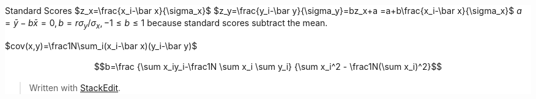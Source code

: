 

Standard Scores
$z_x=\frac{x_i-\bar x}{\sigma_x}$
$z_y=\frac{y_i-\bar y}{\sigma_y}=bz_x+a
=a+b\frac{x_i-\bar x}{\sigma_x}$
$a=\bar y-b\bar x = 0 , b=r\sigma_y/\sigma_x,  -1\le b\le 1$
because standard scores subtract the mean.

$cov(x,y)=\frac1N\sum_i(x_i-\bar x)(y_i-\bar y)$

$$b=\frac
  {\sum x_iy_i-\frac1N \sum x_i \sum y_i}
  {\sum x_i^2 - \frac1N(\sum x_i)^2}$$



> Written with [StackEdit](https://stackedit.io/).

